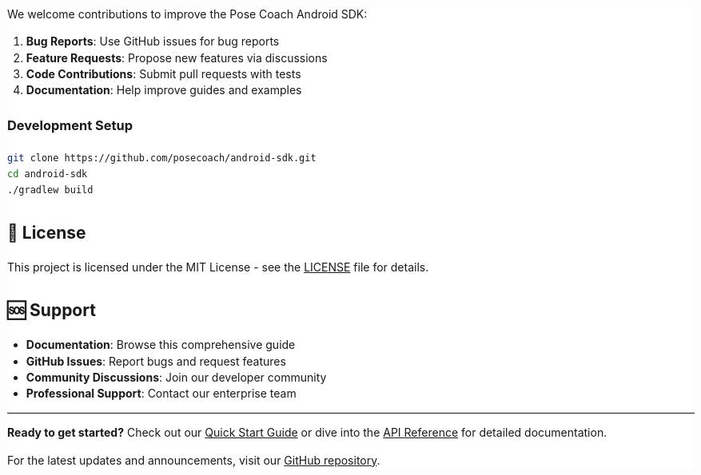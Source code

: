 We welcome contributions to improve the Pose Coach Android SDK:

1. **Bug Reports**: Use GitHub issues for bug reports
2. **Feature Requests**: Propose new features via discussions
3. **Code Contributions**: Submit pull requests with tests
4. **Documentation**: Help improve guides and examples

### Development Setup
```bash
git clone https://github.com/posecoach/android-sdk.git
cd android-sdk
./gradlew build
```

## 📄 License

This project is licensed under the MIT License - see the [LICENSE](../LICENSE) file for details.

## 🆘 Support

- **Documentation**: Browse this comprehensive guide
- **GitHub Issues**: Report bugs and request features
- **Community Discussions**: Join our developer community
- **Professional Support**: Contact our enterprise team

---

**Ready to get started?** Check out our [Quick Start Guide](guides/quick-start.md) or dive into the [API Reference](openapi/pose-coach-api.yaml) for detailed documentation.

For the latest updates and announcements, visit our [GitHub repository](https://github.com/posecoach/android-sdk).